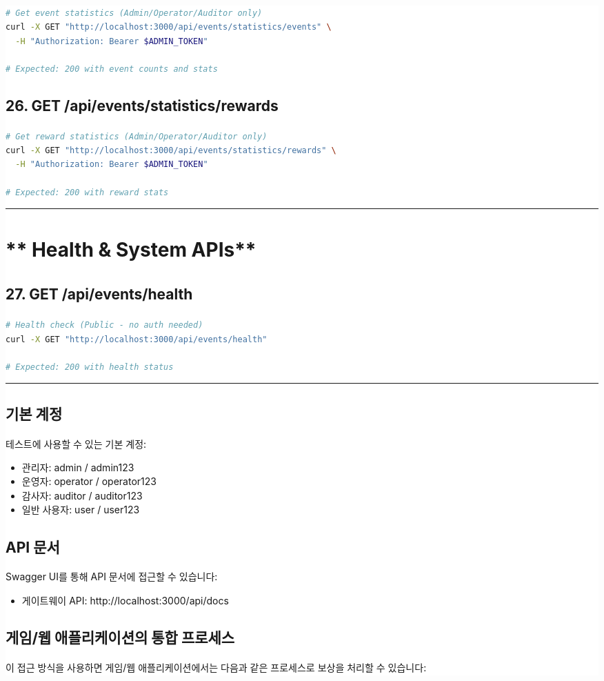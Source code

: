 ```bash
# Get event statistics (Admin/Operator/Auditor only)
curl -X GET "http://localhost:3000/api/events/statistics/events" \
  -H "Authorization: Bearer $ADMIN_TOKEN"

# Expected: 200 with event counts and stats
```

## **26. GET /api/events/statistics/rewards**

```bash
# Get reward statistics (Admin/Operator/Auditor only)
curl -X GET "http://localhost:3000/api/events/statistics/rewards" \
  -H "Authorization: Bearer $ADMIN_TOKEN"

# Expected: 200 with reward stats
```

---

# ** Health & System APIs**

## **27. GET /api/events/health**

```bash
# Health check (Public - no auth needed)
curl -X GET "http://localhost:3000/api/events/health"

# Expected: 200 with health status
```

---

## 기본 계정

테스트에 사용할 수 있는 기본 계정:

- 관리자: admin / admin123
- 운영자: operator / operator123
- 감사자: auditor / auditor123
- 일반 사용자: user / user123

## API 문서

Swagger UI를 통해 API 문서에 접근할 수 있습니다:

- 게이트웨이 API: http://localhost:3000/api/docs

## 게임/웹 애플리케이션의 통합 프로세스

이 접근 방식을 사용하면 게임/웹 애플리케이션에서는 다음과 같은 프로세스로 보상을 처리할 수 있습니다:

